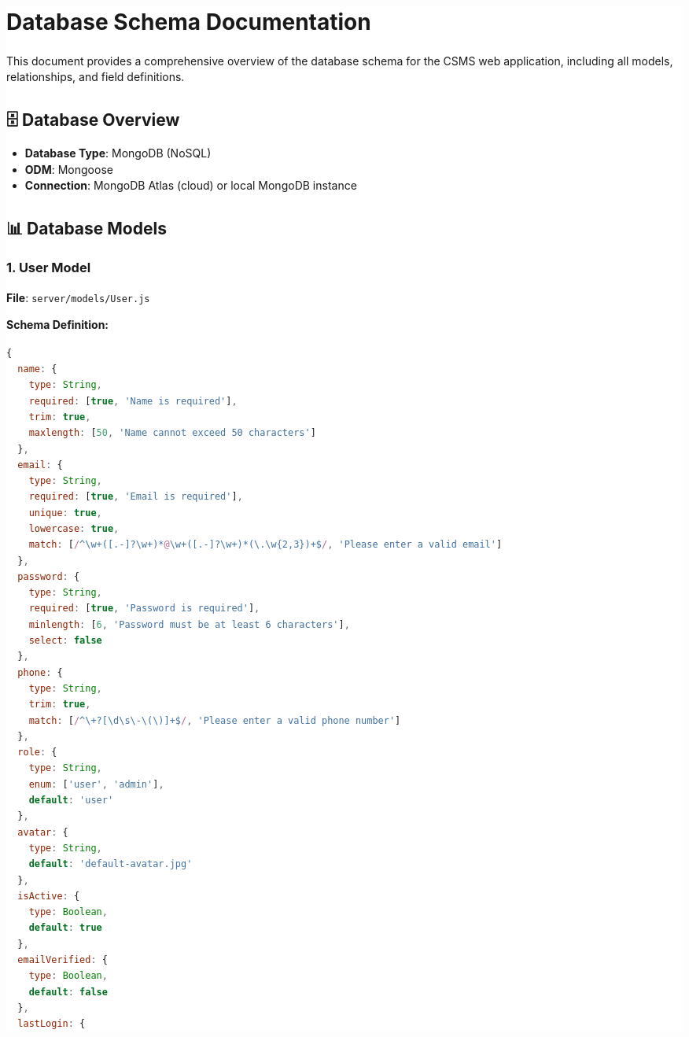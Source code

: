 # Database Schema Documentation

This document provides a comprehensive overview of the database schema for the CSMS web application, including all models, relationships, and field definitions.

## 🗄️ Database Overview

- **Database Type**: MongoDB (NoSQL)
- **ODM**: Mongoose
- **Connection**: MongoDB Atlas (cloud) or local MongoDB instance

## 📊 Database Models

### 1. User Model

**File**: `server/models/User.js`

**Schema Definition:**
```javascript
{
  name: {
    type: String,
    required: [true, 'Name is required'],
    trim: true,
    maxlength: [50, 'Name cannot exceed 50 characters']
  },
  email: {
    type: String,
    required: [true, 'Email is required'],
    unique: true,
    lowercase: true,
    match: [/^\w+([.-]?\w+)*@\w+([.-]?\w+)*(\.\w{2,3})+$/, 'Please enter a valid email']
  },
  password: {
    type: String,
    required: [true, 'Password is required'],
    minlength: [6, 'Password must be at least 6 characters'],
    select: false
  },
  phone: {
    type: String,
    trim: true,
    match: [/^\+?[\d\s\-\(\)]+$/, 'Please enter a valid phone number']
  },
  role: {
    type: String,
    enum: ['user', 'admin'],
    default: 'user'
  },
  avatar: {
    type: String,
    default: 'default-avatar.jpg'
  },
  isActive: {
    type: Boolean,
    default: true
  },
  emailVerified: {
    type: Boolean,
    default: false
  },
  lastLogin: {
```